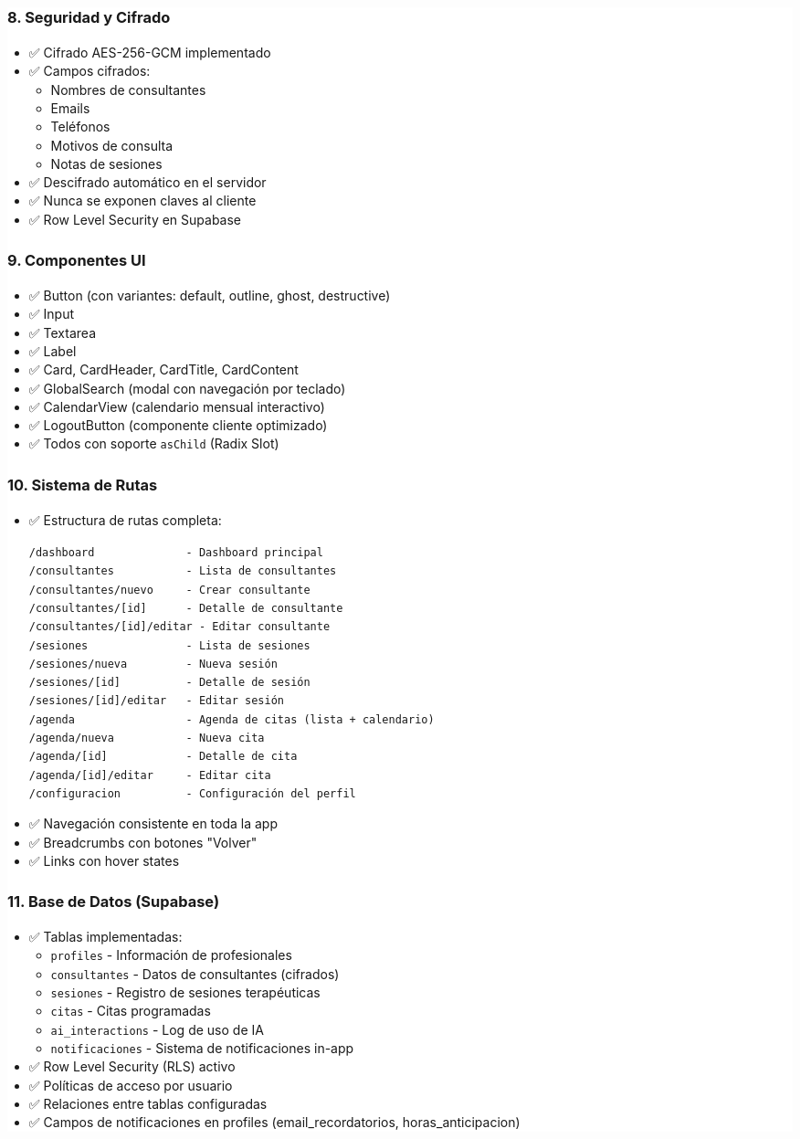 ### 8. **Seguridad y Cifrado**
- ✅ Cifrado AES-256-GCM implementado
- ✅ Campos cifrados:
  - Nombres de consultantes
  - Emails
  - Teléfonos
  - Motivos de consulta
  - Notas de sesiones
- ✅ Descifrado automático en el servidor
- ✅ Nunca se exponen claves al cliente
- ✅ Row Level Security en Supabase

### 9. **Componentes UI**
- ✅ Button (con variantes: default, outline, ghost, destructive)
- ✅ Input
- ✅ Textarea
- ✅ Label
- ✅ Card, CardHeader, CardTitle, CardContent
- ✅ GlobalSearch (modal con navegación por teclado)
- ✅ CalendarView (calendario mensual interactivo)
- ✅ LogoutButton (componente cliente optimizado)
- ✅ Todos con soporte `asChild` (Radix Slot)

### 10. **Sistema de Rutas**
- ✅ Estructura de rutas completa:
  ```
  /dashboard              - Dashboard principal
  /consultantes           - Lista de consultantes
  /consultantes/nuevo     - Crear consultante
  /consultantes/[id]      - Detalle de consultante
  /consultantes/[id]/editar - Editar consultante
  /sesiones               - Lista de sesiones
  /sesiones/nueva         - Nueva sesión
  /sesiones/[id]          - Detalle de sesión
  /sesiones/[id]/editar   - Editar sesión
  /agenda                 - Agenda de citas (lista + calendario)
  /agenda/nueva           - Nueva cita
  /agenda/[id]            - Detalle de cita
  /agenda/[id]/editar     - Editar cita
  /configuracion          - Configuración del perfil
  ```
- ✅ Navegación consistente en toda la app
- ✅ Breadcrumbs con botones "Volver"
- ✅ Links con hover states

### 11. **Base de Datos (Supabase)**
- ✅ Tablas implementadas:
  - `profiles` - Información de profesionales
  - `consultantes` - Datos de consultantes (cifrados)
  - `sesiones` - Registro de sesiones terapéuticas
  - `citas` - Citas programadas
  - `ai_interactions` - Log de uso de IA
  - `notificaciones` - Sistema de notificaciones in-app
- ✅ Row Level Security (RLS) activo
- ✅ Políticas de acceso por usuario
- ✅ Relaciones entre tablas configuradas
- ✅ Campos de notificaciones en profiles (email_recordatorios, horas_anticipacion)
